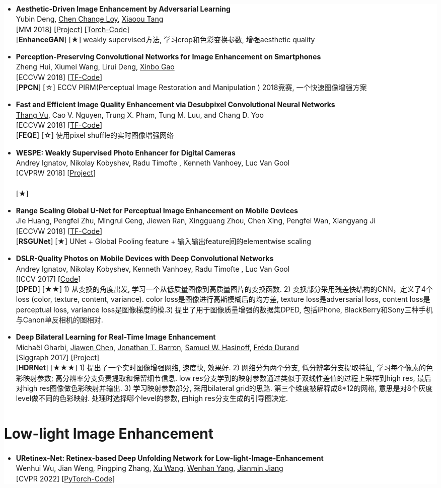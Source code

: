 - **Aesthetic-Driven Image Enhancement by Adversarial Learning** <Br>
Yubin Deng, [Chen Change Loy](http://personal.ie.cuhk.edu.hk/~ccloy/index.html),	[Xiaoou Tang](https://www.ie.cuhk.edu.hk/people/xotang.shtml)  <Br>
[MM 2018] [[Project](http://personal.ie.cuhk.edu.hk/~dy015/ImageAesthetics/EnhanceGAN.html)] [[Torch-Code](https://github.com/dannysdeng/EnhanceGAN)]<Br>
[**EnhanceGAN**] [★] weakly supervised方法, 学习crop和色彩变换参数, 增强aesthetic quality

- **Perception-Preserving Convolutional Networks for Image Enhancement on Smartphones** <Br>
Zheng Hui, Xiumei Wang, Lirui Deng, [Xinbo Gao](http://see.xidian.edu.cn/faculty/xbgao/) <Br>
[ECCVW 2018] [[TF-Code](https://github.com/Zheng222/PPCN)]   <Br>
[**PPCN**] [☆] ECCV PIRM(Perceptual Image Restoration and Manipulation ) 2018竞赛, 一个快速图像增强方案

- **Fast and Efficient Image Quality Enhancement via Desubpixel Convolutional Neural Networks** <Br>
[Thang Vu](https://thangvubk.github.io/), Cao V. Nguyen, Trung X. Pham, Tung M. Luu, and Chang D. Yoo  <Br>
[ECCVW 2018] [[TF-Code](https://github.com/thangvubk/FEQE)]   <Br>
[**FEQE**] [☆] 使用pixel shuffle的实时图像增强网络

- **WESPE: Weakly Supervised Photo Enhancer for Digital Cameras** <Br>
Andrey Ignatov, Nikolay Kobyshev, Radu Timofte , Kenneth Vanhoey, Luc Van Gool  <Br>
[CVPRW 2018] [[Project](http://people.ee.ethz.ch/~ihnatova/index.html)]   <Br>	
[★] <Br>

- **Range Scaling Global U-Net for Perceptual Image Enhancement on Mobile Devices** <Br>
Jie Huang, Pengfei Zhu, Mingrui Geng, Jiewen Ran, Xingguang Zhou, Chen Xing, Pengfei Wan, Xiangyang Ji  <Br>
[ECCVW 2018] [[TF-Code](https://github.com/MTlab/rsgunet_image_enhance)]   <Br>
[**RSGUNet**] [★] UNet + Global Pooling feature + 输入输出feature间的elementwise scaling
	
- **DSLR-Quality Photos on Mobile Devices with Deep Convolutional Networks** <Br>
Andrey Ignatov, Nikolay Kobyshev, Kenneth Vanhoey, Radu Timofte , Luc Van Gool  <Br>
[ICCV 2017] [[Code](http://people.ee.ethz.ch/~ihnatova/index.html)]   <Br>
[**DPED**] [★★] 1) 从变换的角度出发, 学习一个从低质量图像到高质量图片的变换函数. 2) 变换部分采用残差快结构的CNN，定义了4个loss (color, texture, content, variance). color loss是图像进行高斯模糊后的均方差, texture loss是adversarial loss, content loss是perceptual loss, variance loss是图像梯度的模.3) 提出了用于图像质量增强的数据集DPED, 包括iPhone, BlackBerry和Sony三种手机与Canon单反相机的图相对.

- **Deep Bilateral Learning for Real-Time Image Enhancement** <Br>
Michaël Gharbi, [Jiawen Chen](http://people.csail.mit.edu/jiawen/), [Jonathan T. Barron](https://jonbarron.info/),  [Samuel W. Hasinoff](http://people.csail.mit.edu/hasinoff/), [Frédo Durand](http://people.csail.mit.edu/fredo/)  <Br>
[Siggraph 2017] [[Project](https://groups.csail.mit.edu/graphics/hdrnet/)] <Br>
[**HDRNet**] [★★★] 1) 提出了一个实时图像增强网络, 速度快, 效果好. 2) 网络分为两个分支, 低分辨率分支提取特征, 学习每个像素的色彩映射参数; 高分辨率分支负责提取和保留细节信息. low res分支学到的映射参数通过类似于双线性差值的过程上采样到high res, 最后对high res图像做色彩映射并输出. 3) 学习映射参数部分, 采用bilateral grid的思路. 第三个维度被解释成8*12的网格, 意思是对8个灰度level做不同的色彩映射. 处理时选择哪个level的参数, 由high res分支生成的引导图决定. <Br> 

	
	
	
	
# Low-light Image Enhancement
- **URetinex-Net: Retinex-based Deep Unfolding Network for Low-light-Image-Enhancement** <Br>
Wenhui Wu, Jian Weng, Pingping Zhang, [Xu Wang](https://csse.szu.edu.cn/pages/user/index?id=556), [Wenhan Yang](https://flyywh.github.io/), [Jianmin Jiang](http://futuremedia.szu.edu.cn/) <Br>
[CVPR 2022] [[PyTorch-Code](https://github.com/AndersonYong/URetinex-Net)] <Br>
